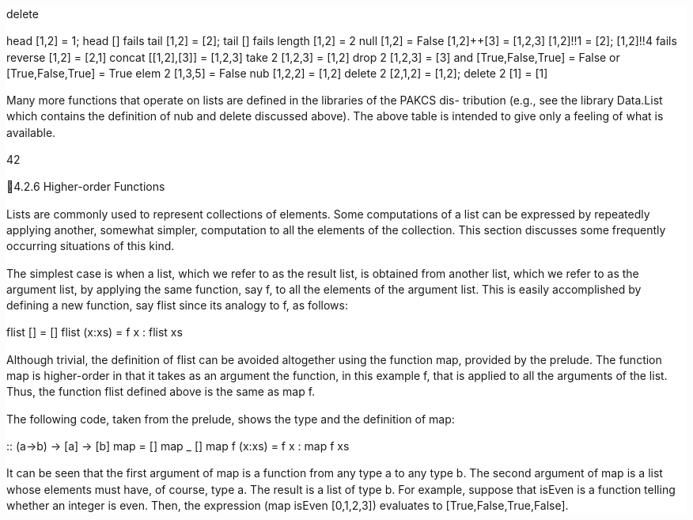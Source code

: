 delete

head [1,2] = 1; head [] fails
tail [1,2] = [2]; tail [] fails
length [1,2] = 2
null [1,2] = False
[1,2]++[3] = [1,2,3]
[1,2]!!1 = [2]; [1,2]!!4 fails
reverse [1,2] = [2,1]
concat [[1,2],[3]] = [1,2,3]
take 2 [1,2,3] = [1,2]
drop 2 [1,2,3] = [3]
and [True,False,True] = False
or [True,False,True] = True
elem 2 [1,3,5] = False
nub [1,2,2] = [1,2]
delete 2 [2,1,2] = [1,2];
delete 2 [1] = [1]

Many more functions that operate on lists are defined in the libraries of the PAKCS dis-
tribution (e.g., see the library Data.List which contains the definition of nub and delete
discussed above). The above table is intended to give only a feeling of what is available.

42

4.2.6 Higher-order Functions

Lists are commonly used to represent collections of elements. Some computations of a list
can be expressed by repeatedly applying another, somewhat simpler, computation to all the
elements of the collection. This section discusses some frequently occurring situations of this
kind.

The simplest case is when a list, which we refer to as the result list, is obtained from
another list, which we refer to as the argument list, by applying the same function, say f, to
all the elements of the argument list. This is easily accomplished by defining a new function,
say flist since its analogy to f, as follows:

flist []
= []
flist (x:xs) = f x : flist xs

Although trivial, the definition of flist can be avoided altogether using the function map,
provided by the prelude. The function map is higher-order in that it takes as an argument
the function, in this example f, that is applied to all the arguments of the list. Thus, the
function flist defined above is the same as map f.

The following code, taken from the prelude, shows the type and the definition of map:

:: (a->b) -> [a] -> [b]
map
= []
map _ []
map f (x:xs) = f x : map f xs

It can be seen that the first argument of map is a function from any type a to any type
b. The second argument of map is a list whose elements must have, of course, type a.
The result is a list of type b. For example, suppose that isEven is a function telling
whether an integer is even. Then, the expression (map isEven [0,1,2,3]) evaluates to
[True,False,True,False].
